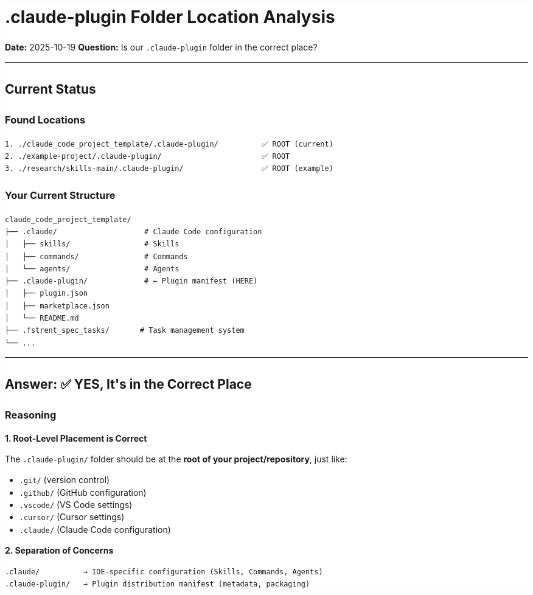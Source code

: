 # .claude-plugin Folder Location Analysis

**Date:** 2025-10-19
**Question:** Is our `.claude-plugin` folder in the correct place?

---

## Current Status

### Found Locations

```
1. ./claude_code_project_template/.claude-plugin/          ✅ ROOT (current)
2. ./example-project/.claude-plugin/                       ✅ ROOT
3. ./research/skills-main/.claude-plugin/                  ✅ ROOT (example)
```

### Your Current Structure

```
claude_code_project_template/
├── .claude/                    # Claude Code configuration
│   ├── skills/                 # Skills
│   ├── commands/               # Commands
│   └── agents/                 # Agents
├── .claude-plugin/             # ← Plugin manifest (HERE)
│   ├── plugin.json
│   ├── marketplace.json
│   └── README.md
├── .fstrent_spec_tasks/       # Task management system
└── ...
```

---

## Answer: ✅ YES, It's in the Correct Place

### Reasoning

**1. Root-Level Placement is Correct**

The `.claude-plugin/` folder should be at the **root of your project/repository**, just like:
- `.git/` (version control)
- `.github/` (GitHub configuration)
- `.vscode/` (VS Code settings)
- `.cursor/` (Cursor settings)
- `.claude/` (Claude Code configuration)

**2. Separation of Concerns**

```
.claude/          → IDE-specific configuration (Skills, Commands, Agents)
.claude-plugin/   → Plugin distribution manifest (metadata, packaging)
```
